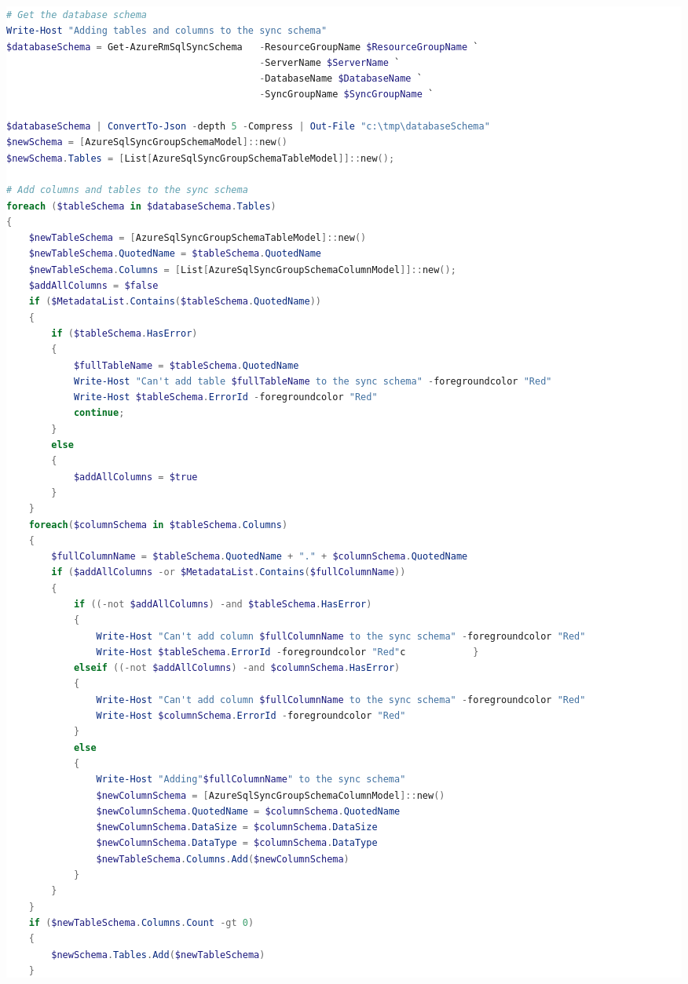 ```powershell
# Get the database schema 
Write-Host "Adding tables and columns to the sync schema"
$databaseSchema = Get-AzureRmSqlSyncSchema   -ResourceGroupName $ResourceGroupName `
                                             -ServerName $ServerName `
                                             -DatabaseName $DatabaseName `
                                             -SyncGroupName $SyncGroupName `

$databaseSchema | ConvertTo-Json -depth 5 -Compress | Out-File "c:\tmp\databaseSchema"     
$newSchema = [AzureSqlSyncGroupSchemaModel]::new()
$newSchema.Tables = [List[AzureSqlSyncGroupSchemaTableModel]]::new();

# Add columns and tables to the sync schema
foreach ($tableSchema in $databaseSchema.Tables)
{
    $newTableSchema = [AzureSqlSyncGroupSchemaTableModel]::new()
    $newTableSchema.QuotedName = $tableSchema.QuotedName
    $newTableSchema.Columns = [List[AzureSqlSyncGroupSchemaColumnModel]]::new();
    $addAllColumns = $false
    if ($MetadataList.Contains($tableSchema.QuotedName))
    {
        if ($tableSchema.HasError)
        {
            $fullTableName = $tableSchema.QuotedName
            Write-Host "Can't add table $fullTableName to the sync schema" -foregroundcolor "Red"
            Write-Host $tableSchema.ErrorId -foregroundcolor "Red"
            continue;
        }
        else
        {
            $addAllColumns = $true
        }
    }
    foreach($columnSchema in $tableSchema.Columns)
    {
        $fullColumnName = $tableSchema.QuotedName + "." + $columnSchema.QuotedName
        if ($addAllColumns -or $MetadataList.Contains($fullColumnName))
        {
            if ((-not $addAllColumns) -and $tableSchema.HasError)
            {
                Write-Host "Can't add column $fullColumnName to the sync schema" -foregroundcolor "Red"
                Write-Host $tableSchema.ErrorId -foregroundcolor "Red"c            }
            elseif ((-not $addAllColumns) -and $columnSchema.HasError)
            {
                Write-Host "Can't add column $fullColumnName to the sync schema" -foregroundcolor "Red"
                Write-Host $columnSchema.ErrorId -foregroundcolor "Red"
            }
            else
            {
                Write-Host "Adding"$fullColumnName" to the sync schema"
                $newColumnSchema = [AzureSqlSyncGroupSchemaColumnModel]::new()
                $newColumnSchema.QuotedName = $columnSchema.QuotedName
                $newColumnSchema.DataSize = $columnSchema.DataSize
                $newColumnSchema.DataType = $columnSchema.DataType
                $newTableSchema.Columns.Add($newColumnSchema)
            }
        }
    }
    if ($newTableSchema.Columns.Count -gt 0)
    {
        $newSchema.Tables.Add($newTableSchema)
    }
```